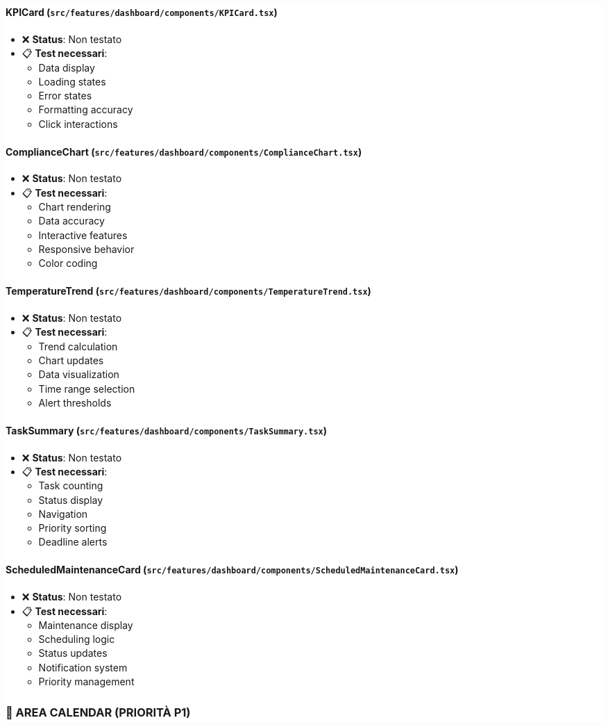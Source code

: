 #### **KPICard** (`src/features/dashboard/components/KPICard.tsx`)
- ❌ **Status**: Non testato
- 📋 **Test necessari**:
  - Data display
  - Loading states
  - Error states
  - Formatting accuracy
  - Click interactions

#### **ComplianceChart** (`src/features/dashboard/components/ComplianceChart.tsx`)
- ❌ **Status**: Non testato
- 📋 **Test necessari**:
  - Chart rendering
  - Data accuracy
  - Interactive features
  - Responsive behavior
  - Color coding

#### **TemperatureTrend** (`src/features/dashboard/components/TemperatureTrend.tsx`)
- ❌ **Status**: Non testato
- 📋 **Test necessari**:
  - Trend calculation
  - Chart updates
  - Data visualization
  - Time range selection
  - Alert thresholds

#### **TaskSummary** (`src/features/dashboard/components/TaskSummary.tsx`)
- ❌ **Status**: Non testato
- 📋 **Test necessari**:
  - Task counting
  - Status display
  - Navigation
  - Priority sorting
  - Deadline alerts

#### **ScheduledMaintenanceCard** (`src/features/dashboard/components/ScheduledMaintenanceCard.tsx`)
- ❌ **Status**: Non testato
- 📋 **Test necessari**:
  - Maintenance display
  - Scheduling logic
  - Status updates
  - Notification system
  - Priority management

### 📅 AREA CALENDAR (PRIORITÀ P1)
